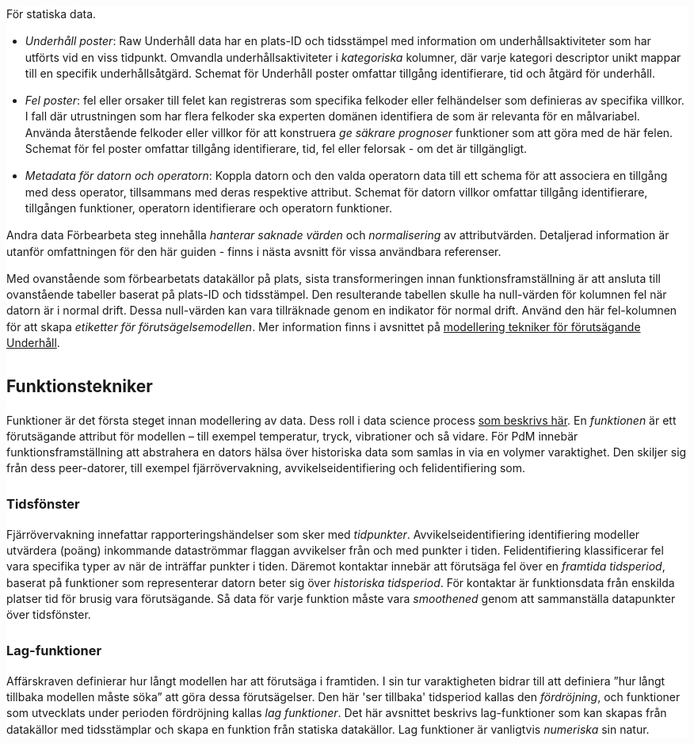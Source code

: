 För statiska data.
- _Underhåll poster_: Raw Underhåll data har en plats-ID och tidsstämpel med information om underhållsaktiviteter som har utförts vid en viss tidpunkt. Omvandla underhållsaktiviteter i _kategoriska_ kolumner, där varje kategori descriptor unikt mappar till en specifik underhållsåtgärd. Schemat för Underhåll poster omfattar tillgång identifierare, tid och åtgärd för underhåll.

- _Fel poster_: fel eller orsaker till felet kan registreras som specifika felkoder eller felhändelser som definieras av specifika villkor. I fall där utrustningen som har flera felkoder ska experten domänen identifiera de som är relevanta för en målvariabel. Använda återstående felkoder eller villkor för att konstruera _ge säkrare prognoser_ funktioner som att göra med de här felen. Schemat för fel poster omfattar tillgång identifierare, tid, fel eller felorsak - om det är tillgängligt.

- _Metadata för datorn och operatorn_: Koppla datorn och den valda operatorn data till ett schema för att associera en tillgång med dess operator, tillsammans med deras respektive attribut. Schemat för datorn villkor omfattar tillgång identifierare, tillgången funktioner, operatorn identifierare och operatorn funktioner.

Andra data Förbearbeta steg innehålla _hanterar saknade värden_ och _normalisering_ av attributvärden. Detaljerad information är utanför omfattningen för den här guiden - finns i nästa avsnitt för vissa användbara referenser.

Med ovanstående som förbearbetats datakällor på plats, sista transformeringen innan funktionsframställning är att ansluta till ovanstående tabeller baserat på plats-ID och tidsstämpel. Den resulterande tabellen skulle ha null-värden för kolumnen fel när datorn är i normal drift. Dessa null-värden kan vara tillräknade genom en indikator för normal drift. Använd den här fel-kolumnen för att skapa _etiketter för förutsägelsemodellen_. Mer information finns i avsnittet på [modellering tekniker för förutsägande Underhåll](#modeling-techniques-for-predictive-maintenance).

## <a name="feature-engineering"></a>Funktionstekniker
Funktioner är det första steget innan modellering av data. Dess roll i data science process [som beskrivs här](https://docs.microsoft.com/azure/machine-learning/team-data-science-process/create-features). En _funktionen_ är ett förutsägande attribut för modellen – till exempel temperatur, tryck, vibrationer och så vidare. För PdM innebär funktionsframställning att abstrahera en dators hälsa över historiska data som samlas in via en volymer varaktighet. Den skiljer sig från dess peer-datorer, till exempel fjärrövervakning, avvikelseidentifiering och felidentifiering som. 

### <a name="time-windows"></a>Tidsfönster
Fjärrövervakning innefattar rapporteringshändelser som sker med _tidpunkter_. Avvikelseidentifiering identifiering modeller utvärdera (poäng) inkommande dataströmmar flaggan avvikelser från och med punkter i tiden. Felidentifiering klassificerar fel vara specifika typer av när de inträffar punkter i tiden. Däremot kontaktar innebär att förutsäga fel över en _framtida tidsperiod_, baserat på funktioner som representerar datorn beter sig över _historiska tidsperiod_. För kontaktar är funktionsdata från enskilda platser tid för brusig vara förutsägande. Så data för varje funktion måste vara _smoothened_ genom att sammanställa datapunkter över tidsfönster.

### <a name="lag-features"></a>Lag-funktioner
Affärskraven definierar hur långt modellen har att förutsäga i framtiden. I sin tur varaktigheten bidrar till att definiera ”hur långt tillbaka modellen måste söka” att göra dessa förutsägelser. Den här 'ser tillbaka' tidsperiod kallas den _fördröjning_, och funktioner som utvecklats under perioden fördröjning kallas _lag funktioner_. Det här avsnittet beskrivs lag-funktioner som kan skapas från datakällor med tidsstämplar och skapa en funktion från statiska datakällor. Lag funktioner är vanligtvis _numeriska_ sin natur.
